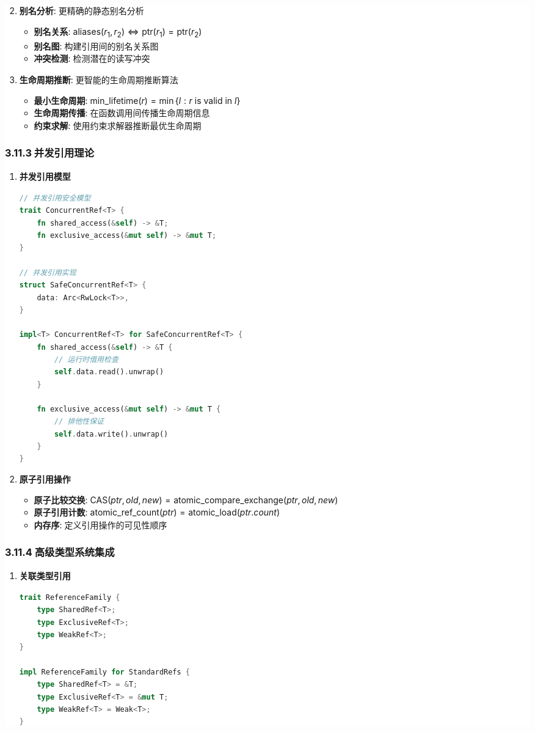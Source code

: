 2. **别名分析**: 更精确的静态别名分析
   - **别名关系**: $\text{aliases}(r_1, r_2) \iff \text{ptr}(r_1) = \text{ptr}(r_2)$
   - **别名图**: 构建引用间的别名关系图
   - **冲突检测**: 检测潜在的读写冲突

3. **生命周期推断**: 更智能的生命周期推断算法
   - **最小生命周期**: $\text{min\_lifetime}(r) = \min\{l : r \text{ is valid in } l\}$
   - **生命周期传播**: 在函数调用间传播生命周期信息
   - **约束求解**: 使用约束求解器推断最优生命周期

### 3.11.3 并发引用理论

1. **并发引用模型**

   ```rust
   // 并发引用安全模型
   trait ConcurrentRef<T> {
       fn shared_access(&self) -> &T;
       fn exclusive_access(&mut self) -> &mut T;
   }
   
   // 并发引用实现
   struct SafeConcurrentRef<T> {
       data: Arc<RwLock<T>>,
   }
   
   impl<T> ConcurrentRef<T> for SafeConcurrentRef<T> {
       fn shared_access(&self) -> &T {
           // 运行时借用检查
           self.data.read().unwrap()
       }
       
       fn exclusive_access(&mut self) -> &mut T {
           // 排他性保证
           self.data.write().unwrap()
       }
   }
   ```

2. **原子引用操作**
   - **原子比较交换**: $\text{CAS}(ptr, old, new) = \text{atomic\_compare\_exchange}(ptr, old, new)$
   - **原子引用计数**: $\text{atomic\_ref\_count}(ptr) = \text{atomic\_load}(ptr.count)$
   - **内存序**: 定义引用操作的可见性顺序

### 3.11.4 高级类型系统集成

1. **关联类型引用**

   ```rust
   trait ReferenceFamily {
       type SharedRef<T>;
       type ExclusiveRef<T>;
       type WeakRef<T>;
   }
   
   impl ReferenceFamily for StandardRefs {
       type SharedRef<T> = &T;
       type ExclusiveRef<T> = &mut T;
       type WeakRef<T> = Weak<T>;
   }
   ```
